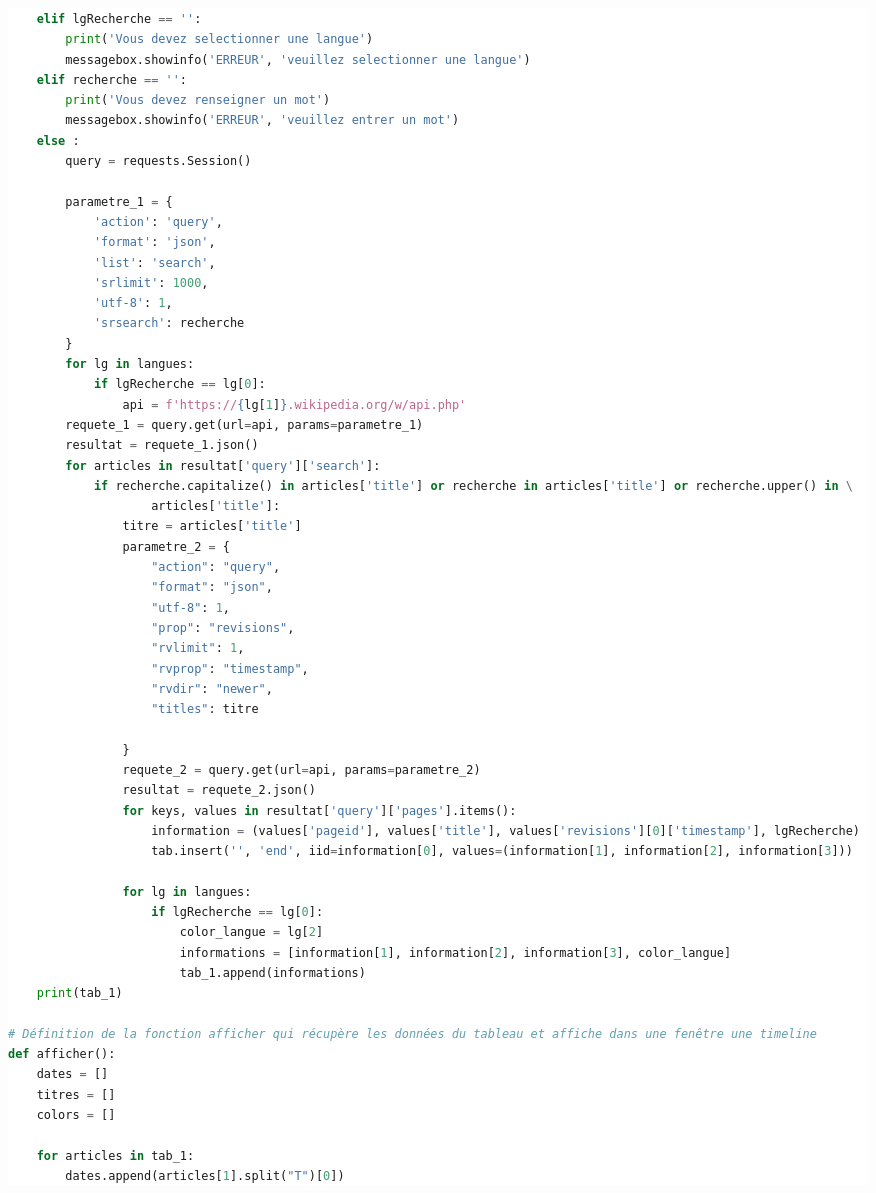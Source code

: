 ``` python
    elif lgRecherche == '':
        print('Vous devez selectionner une langue')
        messagebox.showinfo('ERREUR', 'veuillez selectionner une langue')
    elif recherche == '':
        print('Vous devez renseigner un mot')
        messagebox.showinfo('ERREUR', 'veuillez entrer un mot')
    else :
        query = requests.Session()

        parametre_1 = {
            'action': 'query',
            'format': 'json',
            'list': 'search',
            'srlimit': 1000,
            'utf-8': 1,
            'srsearch': recherche
        }
        for lg in langues:
            if lgRecherche == lg[0]:
                api = f'https://{lg[1]}.wikipedia.org/w/api.php'
        requete_1 = query.get(url=api, params=parametre_1)
        resultat = requete_1.json()
        for articles in resultat['query']['search']:
            if recherche.capitalize() in articles['title'] or recherche in articles['title'] or recherche.upper() in \
                    articles['title']:
                titre = articles['title']
                parametre_2 = {
                    "action": "query",
                    "format": "json",
                    "utf-8": 1,
                    "prop": "revisions",
                    "rvlimit": 1,
                    "rvprop": "timestamp",
                    "rvdir": "newer",
                    "titles": titre

                }
                requete_2 = query.get(url=api, params=parametre_2)
                resultat = requete_2.json()
                for keys, values in resultat['query']['pages'].items():
                    information = (values['pageid'], values['title'], values['revisions'][0]['timestamp'], lgRecherche)
                    tab.insert('', 'end', iid=information[0], values=(information[1], information[2], information[3]))

                for lg in langues:
                    if lgRecherche == lg[0]:
                        color_langue = lg[2]
                        informations = [information[1], information[2], information[3], color_langue]
                        tab_1.append(informations)
    print(tab_1)

# Définition de la fonction afficher qui récupère les données du tableau et affiche dans une fenêtre une timeline
def afficher():
    dates = []
    titres = []
    colors = []

    for articles in tab_1:
        dates.append(articles[1].split("T")[0])
```
